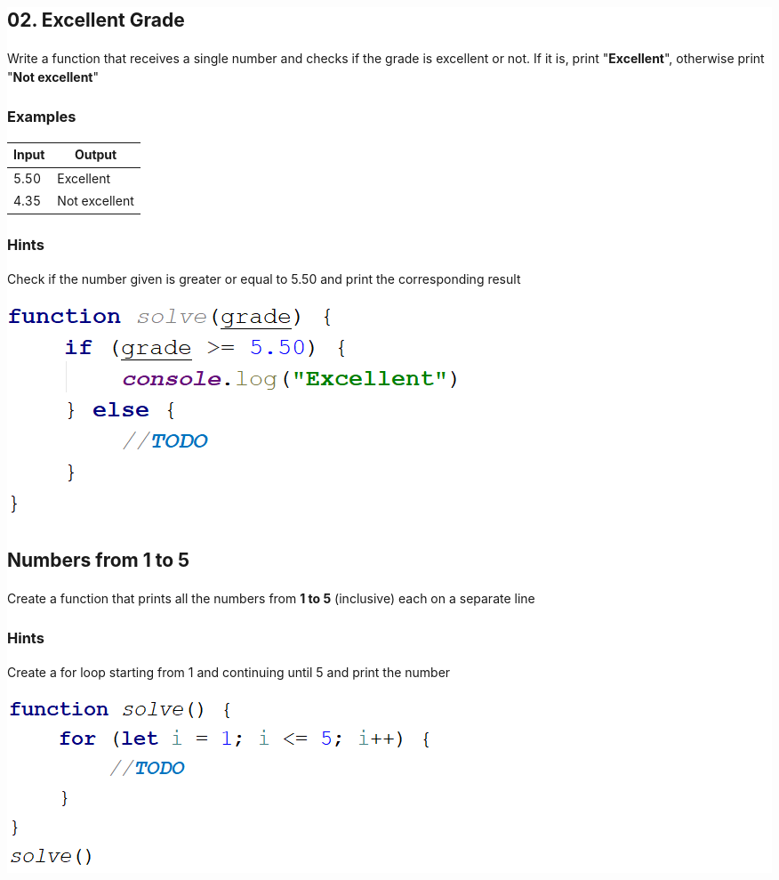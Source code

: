 02\. Excellent Grade
---------------

Write a function that receives a single number and checks if the grade is excellent or not. If it is, print "**Excellent**", otherwise print "**Not excellent**"

### Examples

| **Input** | **Output**    |
|-----------|---------------|
| 5.50      | Excellent     |
| 4.35      | Not excellent |

### Hints

Check if the number given is greater or equal to 5.50 and print the
corresponding result

![](media/da77fff93a6c2fb21982d34f24ef08a7.png)

Numbers from 1 to 5
-------------------

Create a function that prints all the numbers from **1 to 5** (inclusive) each on a separate line

### Hints

Create a for loop starting from 1 and continuing until 5 and print the number

![](media/580f007d9e0f72de13dde92337a73d6d.png)
